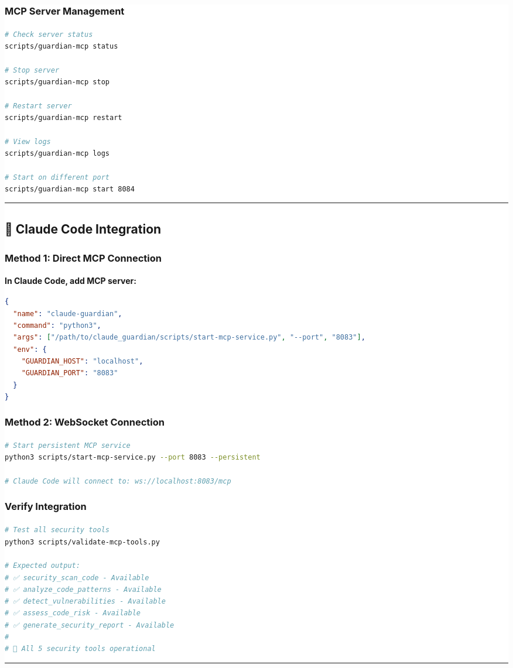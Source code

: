 ### **MCP Server Management**
```bash
# Check server status
scripts/guardian-mcp status

# Stop server
scripts/guardian-mcp stop

# Restart server
scripts/guardian-mcp restart

# View logs
scripts/guardian-mcp logs

# Start on different port
scripts/guardian-mcp start 8084
```

---

## 🔗 **Claude Code Integration**

### **Method 1: Direct MCP Connection**

**In Claude Code, add MCP server:**
```json
{
  "name": "claude-guardian",
  "command": "python3",
  "args": ["/path/to/claude_guardian/scripts/start-mcp-service.py", "--port", "8083"],
  "env": {
    "GUARDIAN_HOST": "localhost",
    "GUARDIAN_PORT": "8083"
  }
}
```

### **Method 2: WebSocket Connection**
```bash
# Start persistent MCP service
python3 scripts/start-mcp-service.py --port 8083 --persistent

# Claude Code will connect to: ws://localhost:8083/mcp
```

### **Verify Integration**
```bash
# Test all security tools
python3 scripts/validate-mcp-tools.py

# Expected output:
# ✅ security_scan_code - Available
# ✅ analyze_code_patterns - Available
# ✅ detect_vulnerabilities - Available
# ✅ assess_code_risk - Available
# ✅ generate_security_report - Available
# 
# 🎉 All 5 security tools operational
```

---